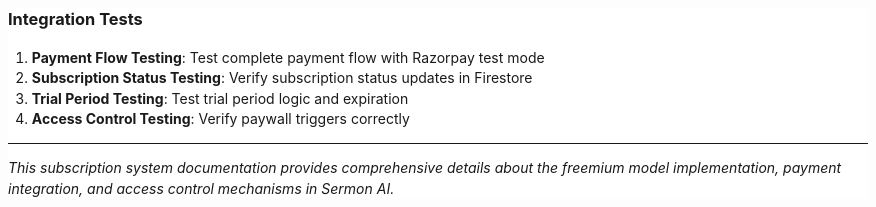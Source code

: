 ### **Integration Tests**

1. **Payment Flow Testing**: Test complete payment flow with Razorpay test mode
2. **Subscription Status Testing**: Verify subscription status updates in Firestore
3. **Trial Period Testing**: Test trial period logic and expiration
4. **Access Control Testing**: Verify paywall triggers correctly

---

*This subscription system documentation provides comprehensive details about the freemium model implementation, payment integration, and access control mechanisms in Sermon AI.*
